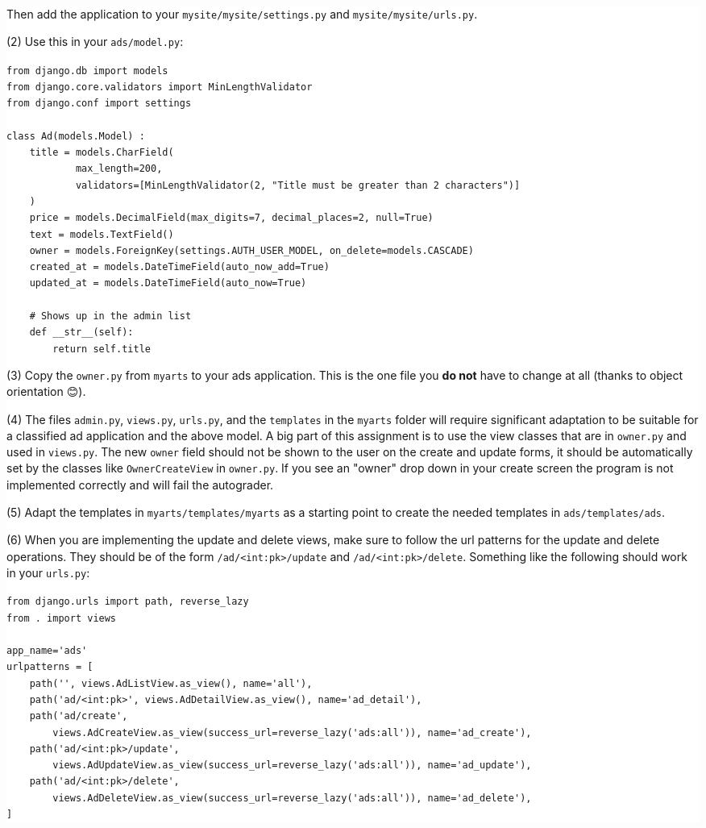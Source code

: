 Then add the application to your `mysite/mysite/settings.py` and `mysite/mysite/urls.py`.

(2) Use this in your `ads/model.py`:

    from django.db import models
    from django.core.validators import MinLengthValidator
    from django.conf import settings

    class Ad(models.Model) :
        title = models.CharField(
                max_length=200,
                validators=[MinLengthValidator(2, "Title must be greater than 2 characters")]
        )
        price = models.DecimalField(max_digits=7, decimal_places=2, null=True)
        text = models.TextField()
        owner = models.ForeignKey(settings.AUTH_USER_MODEL, on_delete=models.CASCADE)
        created_at = models.DateTimeField(auto_now_add=True)
        updated_at = models.DateTimeField(auto_now=True)

        # Shows up in the admin list
        def __str__(self):
            return self.title

(3) Copy the `owner.py` from `myarts` to your ads application.  This is the one file you <b>do not</b>
have to change at all (thanks to object orientation 😊).

(4) The files `admin.py`, `views.py`, `urls.py`, and the `templates` in the `myarts` folder will require significant
adaptation to be suitable for a classified
ad application and the above model.   A big part of this assignment is to use the
view classes that are in `owner.py` and used in `views.py`.  The new `owner` field should
not be shown to the user on the create and update forms, it should be automatically set
by the classes like `OwnerCreateView` in `owner.py`.  If you see an "owner" drop down
in your create screen the program is not implemented correctly and will fail the autograder.

(5) Adapt the templates in `myarts/templates/myarts` as a starting point to create the needed
templates in `ads/templates/ads`.

(6) When you are implementing the update and delete views, make sure to follow the url patterns
for the update and delete operations.  They should be of the form `/ad/<int:pk>/update`
and `/ad/<int:pk>/delete`.  Something like the following should work in your `urls.py`:

    from django.urls import path, reverse_lazy
    from . import views

    app_name='ads'
    urlpatterns = [
        path('', views.AdListView.as_view(), name='all'),
        path('ad/<int:pk>', views.AdDetailView.as_view(), name='ad_detail'),
        path('ad/create',
            views.AdCreateView.as_view(success_url=reverse_lazy('ads:all')), name='ad_create'),
        path('ad/<int:pk>/update',
            views.AdUpdateView.as_view(success_url=reverse_lazy('ads:all')), name='ad_update'),
        path('ad/<int:pk>/delete',
            views.AdDeleteView.as_view(success_url=reverse_lazy('ads:all')), name='ad_delete'),
    ]
